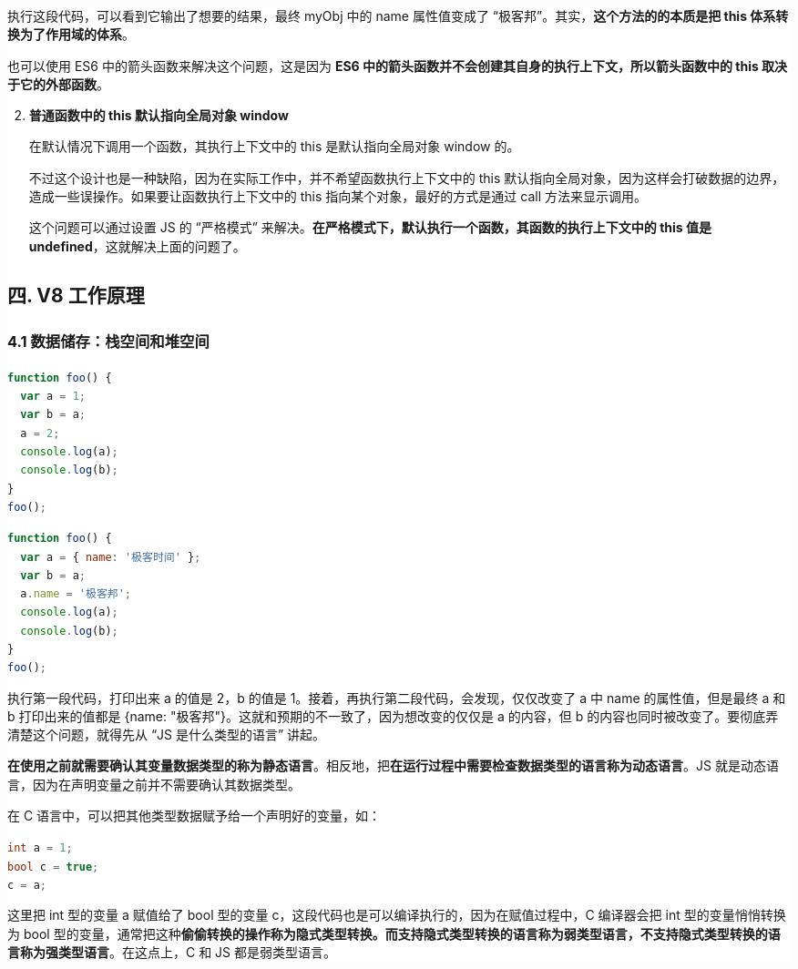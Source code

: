    执行这段代码，可以看到它输出了想要的结果，最终 myObj 中的 name 属性值变成了 “极客邦”。其实，**这个方法的的本质是把 this 体系转换为了作用域的体系**。

   也可以使用 ES6 中的箭头函数来解决这个问题，这是因为 **ES6 中的箭头函数并不会创建其自身的执行上下文，所以箭头函数中的 this 取决于它的外部函数**。

2. **普通函数中的 this 默认指向全局对象 window**

   在默认情况下调用一个函数，其执行上下文中的 this 是默认指向全局对象 window 的。

   不过这个设计也是一种缺陷，因为在实际工作中，并不希望函数执行上下文中的 this 默认指向全局对象，因为这样会打破数据的边界，造成一些误操作。如果要让函数执行上下文中的 this 指向某个对象，最好的方式是通过 call 方法来显示调用。

   这个问题可以通过设置 JS 的 “严格模式” 来解决。**在严格模式下，默认执行一个函数，其函数的执行上下文中的 this 值是 undefined**，这就解决上面的问题了。

## 四. V8 工作原理

### 4.1 数据储存：栈空间和堆空间

```js
function foo() {
  var a = 1;
  var b = a;
  a = 2;
  console.log(a);
  console.log(b);
}
foo();
```

```js
function foo() {
  var a = { name: '极客时间' };
  var b = a;
  a.name = '极客邦';
  console.log(a);
  console.log(b);
}
foo();
```

执行第一段代码，打印出来 a 的值是 2，b 的值是 1。接着，再执行第二段代码，会发现，仅仅改变了 a 中 name 的属性值，但是最终 a 和 b 打印出来的值都是 {name: "极客邦"}。这就和预期的不一致了，因为想改变的仅仅是 a 的内容，但 b 的内容也同时被改变了。要彻底弄清楚这个问题，就得先从 “JS 是什么类型的语言” 讲起。

**在使用之前就需要确认其变量数据类型的称为静态语言**。相反地，把**在运行过程中需要检查数据类型的语言称为动态语言**。JS 就是动态语言，因为在声明变量之前并不需要确认其数据类型。

在 C 语言中，可以把其他类型数据赋予给一个声明好的变量，如：

```c
int a = 1;
bool c = true;
c = a;
```

这里把 int 型的变量 a 赋值给了 bool 型的变量 c，这段代码也是可以编译执行的，因为在赋值过程中，C 编译器会把 int 型的变量悄悄转换为 bool 型的变量，通常把这种**偷偷转换的操作称为隐式类型转换。而支持隐式类型转换的语言称为弱类型语言，不支持隐式类型转换的语言称为强类型语言**。在这点上，C 和 JS 都是弱类型语言。
